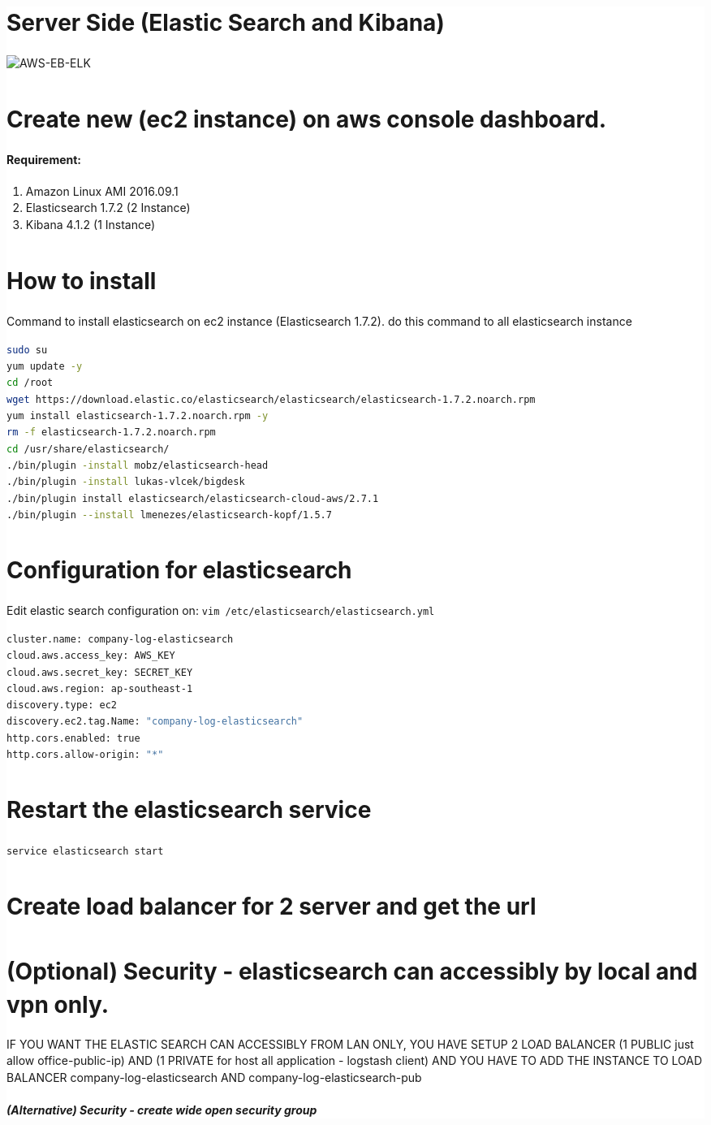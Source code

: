 # Server Side (Elastic Search and Kibana)
![AWS-EB-ELK](https://s10.postimg.org/8506gommh/aws_eb_elk_stack.png "AWS-EB-ELK")


# Create new (ec2 instance) on aws console dashboard.
#### Requirement: 
1. Amazon Linux AMI 2016.09.1
2. Elasticsearch 1.7.2 (2 Instance)
3. Kibana 4.1.2 (1 Instance)

# How to install
Command to install elasticsearch on ec2 instance (Elasticsearch 1.7.2). do this command to all elasticsearch instance

```sh
sudo su
yum update -y
cd /root
wget https://download.elastic.co/elasticsearch/elasticsearch/elasticsearch-1.7.2.noarch.rpm
yum install elasticsearch-1.7.2.noarch.rpm -y
rm -f elasticsearch-1.7.2.noarch.rpm
cd /usr/share/elasticsearch/
./bin/plugin -install mobz/elasticsearch-head
./bin/plugin -install lukas-vlcek/bigdesk
./bin/plugin install elasticsearch/elasticsearch-cloud-aws/2.7.1
./bin/plugin --install lmenezes/elasticsearch-kopf/1.5.7
```

# Configuration for elasticsearch
Edit elastic search configuration on: `vim /etc/elasticsearch/elasticsearch.yml`
```sh
cluster.name: company-log-elasticsearch
cloud.aws.access_key: AWS_KEY
cloud.aws.secret_key: SECRET_KEY
cloud.aws.region: ap-southeast-1
discovery.type: ec2
discovery.ec2.tag.Name: "company-log-elasticsearch"
http.cors.enabled: true
http.cors.allow-origin: "*"
```

# Restart the elasticsearch service
`service elasticsearch start`

# Create load balancer for 2 server and get the url
# (Optional) Security - elasticsearch can accessibly by local and vpn only.
IF YOU WANT THE ELASTIC SEARCH CAN ACCESSIBLY FROM LAN ONLY,
YOU HAVE SETUP 2 LOAD BALANCER (1 PUBLIC just allow office-public-ip)
AND (1 PRIVATE for host all application - logstash client)
AND YOU HAVE TO ADD THE INSTANCE TO LOAD BALANCER company-log-elasticsearch AND company-log-elasticsearch-pub
##### (Alternative) Security - create wide open security group
